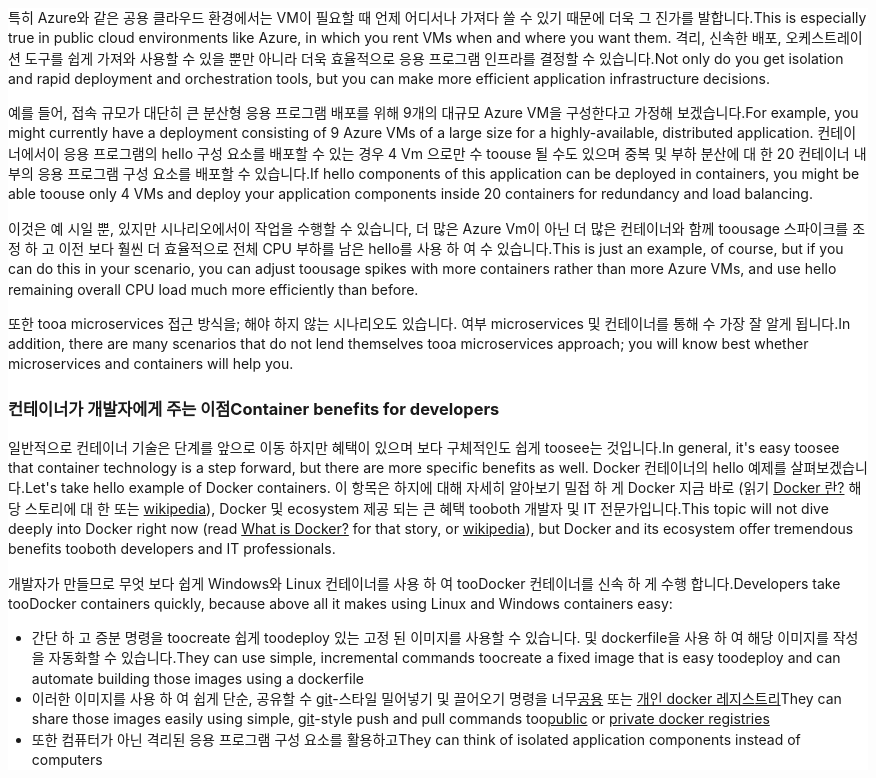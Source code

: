 <span data-ttu-id="624f9-142">특히 Azure와 같은 공용 클라우드 환경에서는 VM이 필요할 때 언제 어디서나 가져다 쓸 수 있기 때문에 더욱 그 진가를 발합니다.</span><span class="sxs-lookup"><span data-stu-id="624f9-142">This is especially true in public cloud environments like Azure, in which you rent VMs when and where you want them.</span></span> <span data-ttu-id="624f9-143">격리, 신속한 배포, 오케스트레이션 도구를 쉽게 가져와 사용할 수 있을 뿐만 아니라 더욱 효율적으로 응용 프로그램 인프라를 결정할 수 있습니다.</span><span class="sxs-lookup"><span data-stu-id="624f9-143">Not only do you get isolation and rapid deployment and orchestration tools, but you can make more efficient application infrastructure decisions.</span></span>

<span data-ttu-id="624f9-144">예를 들어, 접속 규모가 대단히 큰 분산형 응용 프로그램 배포를 위해 9개의 대규모 Azure VM을 구성한다고 가정해 보겠습니다.</span><span class="sxs-lookup"><span data-stu-id="624f9-144">For example, you might currently have a deployment consisting of 9 Azure VMs of a large size for a highly-available, distributed application.</span></span> <span data-ttu-id="624f9-145">컨테이너에서이 응용 프로그램의 hello 구성 요소를 배포할 수 있는 경우 4 Vm 으로만 수 toouse 될 수도 있으며 중복 및 부하 분산에 대 한 20 컨테이너 내부의 응용 프로그램 구성 요소를 배포할 수 있습니다.</span><span class="sxs-lookup"><span data-stu-id="624f9-145">If hello components of this application can be deployed in containers, you might be able toouse only 4 VMs and deploy your application components inside 20 containers for redundancy and load balancing.</span></span>

<span data-ttu-id="624f9-146">이것은 예 시일 뿐, 있지만 시나리오에서이 작업을 수행할 수 있습니다, 더 많은 Azure Vm이 아닌 더 많은 컨테이너와 함께 toousage 스파이크를 조정 하 고 이전 보다 훨씬 더 효율적으로 전체 CPU 부하를 남은 hello를 사용 하 여 수 있습니다.</span><span class="sxs-lookup"><span data-stu-id="624f9-146">This is just an example, of course, but if you can do this in your scenario, you can adjust toousage spikes with more containers rather than more Azure VMs, and use hello remaining overall CPU load much more efficiently than before.</span></span>

<span data-ttu-id="624f9-147">또한 tooa microservices 접근 방식을; 해야 하지 않는 시나리오도 있습니다. 여부 microservices 및 컨테이너를 통해 수 가장 잘 알게 됩니다.</span><span class="sxs-lookup"><span data-stu-id="624f9-147">In addition, there are many scenarios that do not lend themselves tooa microservices approach; you will know best whether microservices and containers will help you.</span></span>

### <a name="container-benefits-for-developers"></a><span data-ttu-id="624f9-148">컨테이너가 개발자에게 주는 이점</span><span class="sxs-lookup"><span data-stu-id="624f9-148">Container benefits for developers</span></span>
<span data-ttu-id="624f9-149">일반적으로 컨테이너 기술은 단계를 앞으로 이동 하지만 혜택이 있으며 보다 구체적인도 쉽게 toosee는 것입니다.</span><span class="sxs-lookup"><span data-stu-id="624f9-149">In general, it's easy toosee that container technology is a step forward, but there are more specific benefits as well.</span></span> <span data-ttu-id="624f9-150">Docker 컨테이너의 hello 예제를 살펴보겠습니다.</span><span class="sxs-lookup"><span data-stu-id="624f9-150">Let's take hello example of Docker containers.</span></span> <span data-ttu-id="624f9-151">이 항목은 하지에 대해 자세히 알아보기 밀접 하 게 Docker 지금 바로 (읽기 [Docker 란?](https://www.docker.com/whatisdocker/) 해당 스토리에 대 한 또는 [wikipedia](http://wikipedia.org/wiki/Docker_%28software%29)), Docker 및 ecosystem 제공 되는 큰 혜택 tooboth 개발자 및 IT 전문가입니다.</span><span class="sxs-lookup"><span data-stu-id="624f9-151">This topic will not dive deeply into Docker right now (read [What is Docker?](https://www.docker.com/whatisdocker/) for that story, or [wikipedia](http://wikipedia.org/wiki/Docker_%28software%29)), but Docker and its ecosystem offer tremendous benefits tooboth developers and IT professionals.</span></span>

<span data-ttu-id="624f9-152">개발자가 만들므로 무엇 보다 쉽게 Windows와 Linux 컨테이너를 사용 하 여 tooDocker 컨테이너를 신속 하 게 수행 합니다.</span><span class="sxs-lookup"><span data-stu-id="624f9-152">Developers take tooDocker containers quickly, because above all it makes using Linux and Windows containers easy:</span></span>

* <span data-ttu-id="624f9-153">간단 하 고 증분 명령을 toocreate 쉽게 toodeploy 있는 고정 된 이미지를 사용할 수 있습니다. 및 dockerfile을 사용 하 여 해당 이미지를 작성을 자동화할 수 있습니다.</span><span class="sxs-lookup"><span data-stu-id="624f9-153">They can use simple, incremental commands toocreate a fixed image that is easy toodeploy and can automate building those images using a dockerfile</span></span>
* <span data-ttu-id="624f9-154">이러한 이미지를 사용 하 여 쉽게 단순, 공유할 수 [git](https://git-scm.com/)-스타일 밀어넣기 및 끌어오기 명령을 너무[공용](https://registry.hub.docker.com/) 또는 [개인 docker 레지스트리](../articles/virtual-machines/virtual-machines-linux-docker-registry-in-blob-storage.md?toc=%2fazure%2fvirtual-machines%2flinux%2ftoc.json)</span><span class="sxs-lookup"><span data-stu-id="624f9-154">They can share those images easily using simple, [git](https://git-scm.com/)-style push and pull commands too[public](https://registry.hub.docker.com/) or [private docker registries](../articles/virtual-machines/virtual-machines-linux-docker-registry-in-blob-storage.md?toc=%2fazure%2fvirtual-machines%2flinux%2ftoc.json)</span></span>
* <span data-ttu-id="624f9-155">또한 컴퓨터가 아닌 격리된 응용 프로그램 구성 요소를 활용하고</span><span class="sxs-lookup"><span data-stu-id="624f9-155">They can think of isolated application components instead of computers</span></span>